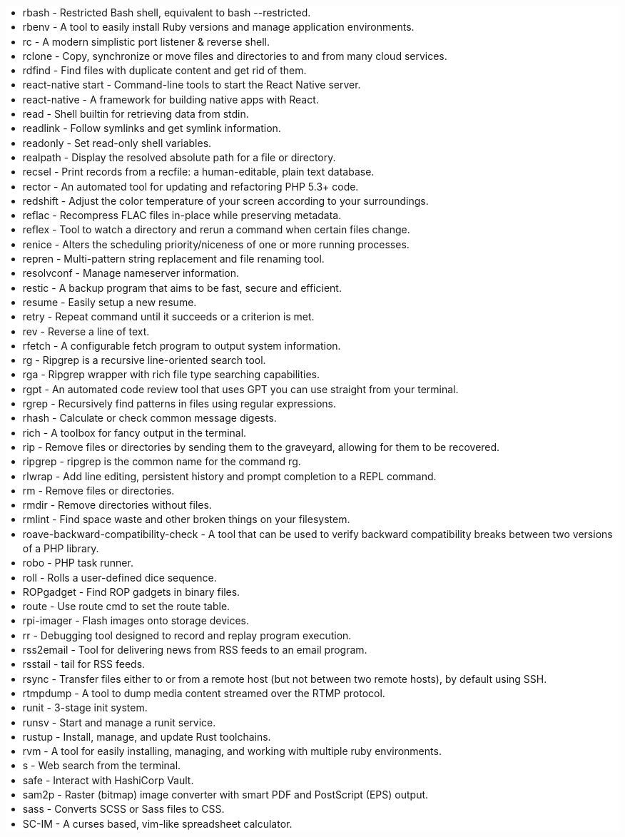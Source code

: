 * rbash - Restricted Bash shell, equivalent to bash --restricted.
* rbenv - A tool to easily install Ruby versions and manage application environments.
* rc - A modern simplistic port listener & reverse shell.
* rclone - Copy, synchronize or move files and directories to and from many cloud services.
* rdfind - Find files with duplicate content and get rid of them.
* react-native start - Command-line tools to start the React Native server.
* react-native - A framework for building native apps with React.
* read - Shell builtin for retrieving data from stdin.
* readlink - Follow symlinks and get symlink information.
* readonly - Set read-only shell variables.
* realpath - Display the resolved absolute path for a file or directory.
* recsel - Print records from a recfile: a human-editable, plain text database.
* rector - An automated tool for updating and refactoring PHP 5.3+ code.
* redshift - Adjust the color temperature of your screen according to your surroundings.
* reflac - Recompress FLAC files in-place while preserving metadata.
* reflex - Tool to watch a directory and rerun a command when certain files change.
* renice - Alters the scheduling priority/niceness of one or more running processes.
* repren - Multi-pattern string replacement and file renaming tool.
* resolvconf - Manage nameserver information.
* restic - A backup program that aims to be fast, secure and efficient.
* resume - Easily setup a new resume.
* retry - Repeat command until it succeeds or a criterion is met.
* rev - Reverse a line of text.
* rfetch - A configurable fetch program to output system information.
* rg - Ripgrep is a recursive line-oriented search tool.
* rga - Ripgrep wrapper with rich file type searching capabilities.
* rgpt - An automated code review tool that uses GPT you can use straight from your
terminal.
* rgrep - Recursively find patterns in files using regular expressions.
* rhash - Calculate or check common message digests.
* rich - A toolbox for fancy output in the terminal.
* rip - Remove files or directories by sending them to the graveyard, allowing for them to
be recovered.
* ripgrep - 
ripgrep is the common name for the command rg.
* rlwrap - Add line editing, persistent history and prompt completion to a REPL command.
* rm - Remove files or directories.
* rmdir - Remove directories without files.
* rmlint - Find space waste and other broken things on your filesystem.
* roave-backward-compatibility-check - A tool that can be used to verify backward compatibility breaks between two
versions of a PHP library.
* robo - PHP task runner.
* roll - Rolls a user-defined dice sequence.
* ROPgadget - Find ROP gadgets in binary files.
* route - Use route cmd to set the route table.
* rpi-imager - Flash images onto storage devices.
* rr - Debugging tool designed to record and replay program execution.
* rss2email - Tool for delivering news from RSS feeds to an email program.
* rsstail - 
tail for RSS feeds.
* rsync - Transfer files either to or from a remote host (but not between two remote hosts),
by default using SSH.
* rtmpdump - A tool to dump media content streamed over the RTMP protocol.
* runit - 3-stage init system.
* runsv - Start and manage a runit service.
* rustup - Install, manage, and update Rust toolchains.
* rvm - A tool for easily installing, managing, and working with multiple ruby
environments.
* s - Web search from the terminal.
* safe - Interact with HashiCorp Vault.
* sam2p - Raster (bitmap) image converter with smart PDF and PostScript (EPS) output.
* sass - Converts SCSS or Sass files to CSS.
* SC-IM - A curses based, vim-like spreadsheet calculator.